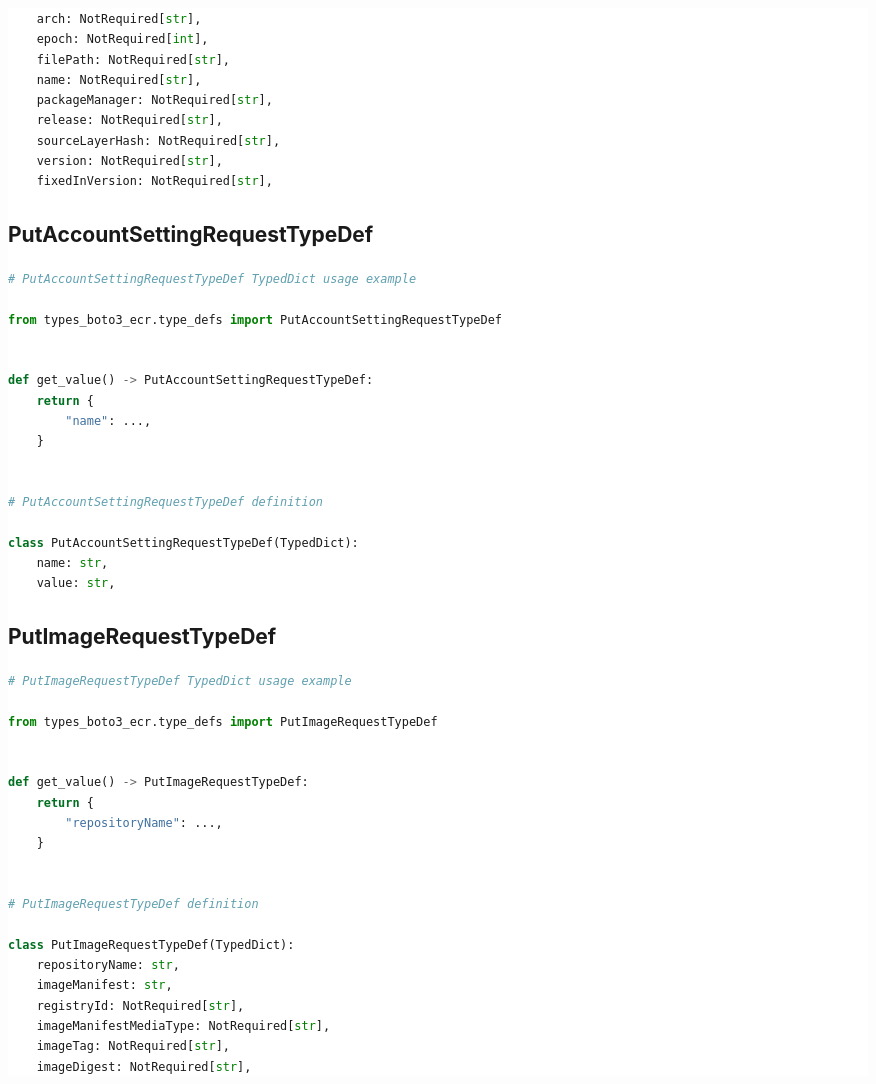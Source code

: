 ```python
    arch: NotRequired[str],
    epoch: NotRequired[int],
    filePath: NotRequired[str],
    name: NotRequired[str],
    packageManager: NotRequired[str],
    release: NotRequired[str],
    sourceLayerHash: NotRequired[str],
    version: NotRequired[str],
    fixedInVersion: NotRequired[str],
```


## PutAccountSettingRequestTypeDef

```python
# PutAccountSettingRequestTypeDef TypedDict usage example

from types_boto3_ecr.type_defs import PutAccountSettingRequestTypeDef


def get_value() -> PutAccountSettingRequestTypeDef:
    return {
        "name": ...,
    }


# PutAccountSettingRequestTypeDef definition

class PutAccountSettingRequestTypeDef(TypedDict):
    name: str,
    value: str,
```


## PutImageRequestTypeDef

```python
# PutImageRequestTypeDef TypedDict usage example

from types_boto3_ecr.type_defs import PutImageRequestTypeDef


def get_value() -> PutImageRequestTypeDef:
    return {
        "repositoryName": ...,
    }


# PutImageRequestTypeDef definition

class PutImageRequestTypeDef(TypedDict):
    repositoryName: str,
    imageManifest: str,
    registryId: NotRequired[str],
    imageManifestMediaType: NotRequired[str],
    imageTag: NotRequired[str],
    imageDigest: NotRequired[str],
```
